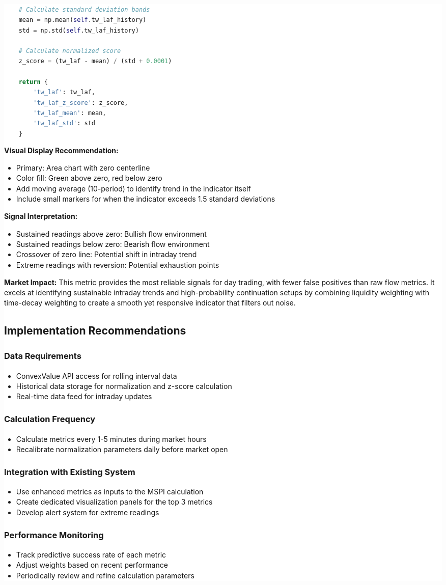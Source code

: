 ```python
    # Calculate standard deviation bands
    mean = np.mean(self.tw_laf_history)
    std = np.std(self.tw_laf_history)
    
    # Calculate normalized score
    z_score = (tw_laf - mean) / (std + 0.0001)
    
    return {
        'tw_laf': tw_laf,
        'tw_laf_z_score': z_score,
        'tw_laf_mean': mean,
        'tw_laf_std': std
    }
```

**Visual Display Recommendation:**
- Primary: Area chart with zero centerline
- Color fill: Green above zero, red below zero
- Add moving average (10-period) to identify trend in the indicator itself
- Include small markers for when the indicator exceeds 1.5 standard deviations

**Signal Interpretation:**
- Sustained readings above zero: Bullish flow environment
- Sustained readings below zero: Bearish flow environment
- Crossover of zero line: Potential shift in intraday trend
- Extreme readings with reversion: Potential exhaustion points

**Market Impact:**
This metric provides the most reliable signals for day trading, with fewer false positives than raw flow metrics. It excels at identifying sustainable intraday trends and high-probability continuation setups by combining liquidity weighting with time-decay weighting to create a smooth yet responsive indicator that filters out noise.

## Implementation Recommendations

### Data Requirements
- ConvexValue API access for rolling interval data
- Historical data storage for normalization and z-score calculation
- Real-time data feed for intraday updates

### Calculation Frequency
- Calculate metrics every 1-5 minutes during market hours
- Recalibrate normalization parameters daily before market open

### Integration with Existing System
- Use enhanced metrics as inputs to the MSPI calculation
- Create dedicated visualization panels for the top 3 metrics
- Develop alert system for extreme readings

### Performance Monitoring
- Track predictive success rate of each metric
- Adjust weights based on recent performance
- Periodically review and refine calculation parameters
